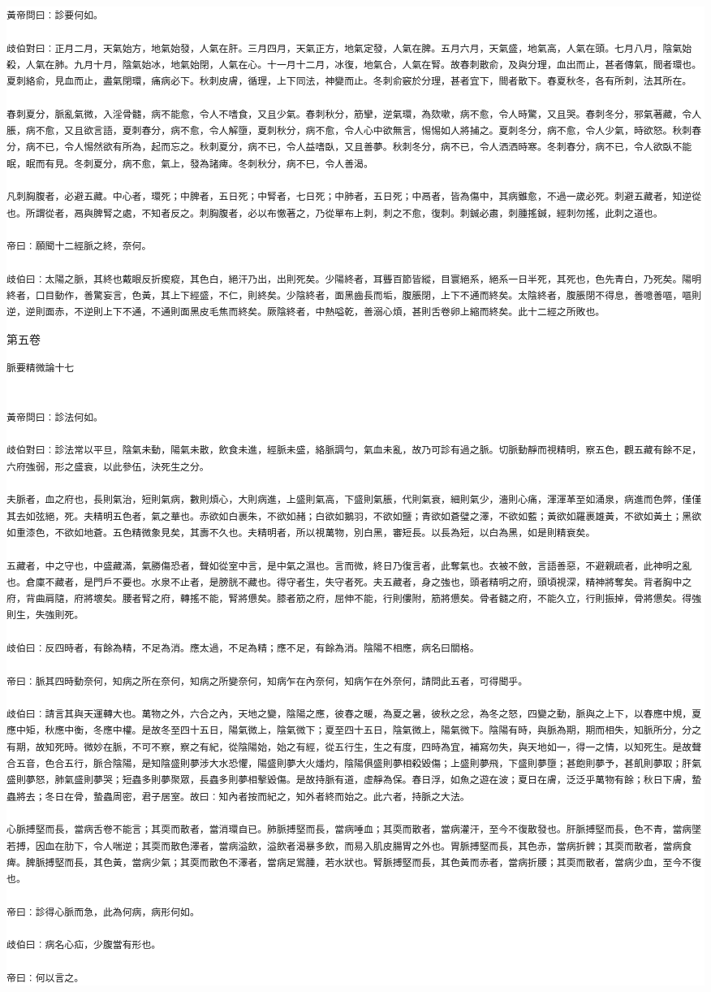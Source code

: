 
	黃帝問曰︰診要何如。

	歧伯對曰︰正月二月，天氣始方，地氣始發，人氣在肝。三月四月，天氣正方，地氣定發，人氣在脾。五月六月，天氣盛，地氣高，人氣在頭。七月八月，陰氣始殺，人氣在肺。九月十月，陰氣始冰，地氣始閉，人氣在心。十一月十二月，冰復，地氣合，人氣在腎。故春刺散俞，及與分理，血出而止，甚者傳氣，間者環也。夏刺絡俞，見血而止，盡氣閉環，痛病必下。秋刺皮膚，循理，上下同法，神變而止。冬刺俞竅於分理，甚者宜下，間者散下。春夏秋冬，各有所刺，法其所在。

	春刺夏分，脈亂氣微，入淫骨髓，病不能愈，令人不嗜食，又且少氣。春刺秋分，筋攣，逆氣環，為欬嗽，病不愈，令人時驚，又且哭。春刺冬分，邪氣著藏，令人脹，病不愈，又且欲言語，夏刺春分，病不愈，令人解墮，夏刺秋分，病不愈，令人心中欲無言，惕惕如人將捕之。夏刺冬分，病不愈，令人少氣，時欲怒。秋刺春分，病不已，令人惕然欲有所為，起而忘之。秋刺夏分，病不已，令人益嗜臥，又且善夢。秋刺冬分，病不已，令人洒洒時寒。冬刺春分，病不已，令人欲臥不能眠，眠而有見。冬刺夏分，病不愈，氣上，發為諸痺。冬刺秋分，病不巳，令人善渴。

	凡刺胸腹者，必避五藏。中心者，環死；中脾者，五日死；中腎者，七日死；中肺者，五日死；中鬲者，皆為傷中，其病雖愈，不過一歲必死。刺避五藏者，知逆從也。所謂從者，鬲與脾腎之處，不知者反之。刺胸腹者，必以布憿著之，乃從單布上刺，刺之不愈，復刺。刺鍼必肅，刺腫搖鍼，經刺勿搖，此刺之道也。

	帝曰︰願聞十二經脈之終，奈何。

	歧伯曰︰太陽之脈，其終也戴眼反折瘈瘲，其色白，絕汗乃出，出則死矣。少陽終者，耳聾百節皆縱，目寰絕系，絕系一日半死，其死也，色先青白，乃死矣。陽明終者，口目動作，善驚妄言，色黃，其上下經盛，不仁，則終矣。少陰終者，面黑齒長而垢，腹脹閉，上下不通而終矣。太陰終者，腹脹閉不得息，善噫善嘔，嘔則逆，逆則面赤，不逆則上下不通，不通則面黑皮毛焦而終矣。厥陰終者，中熱嗌乾，善溺心煩，甚則舌卷卵上縮而終矣。此十二經之所敗也。





第五卷





	脈要精微論十七


	黃帝問曰︰診法何如。

	歧伯對曰︰診法常以平旦，陰氣未動，陽氣未散，飲食未進，經脈未盛，絡脈調勻，氣血未亂，故乃可診有過之脈。切脈動靜而視精明，察五色，觀五藏有餘不足，六府強弱，形之盛衰，以此參伍，決死生之分。

	夫脈者，血之府也，長則氣治，短則氣病，數則煩心，大則病進，上盛則氣高，下盛則氣脹，代則氣衰，細則氣少，濇則心痛，渾渾革至如涌泉，病進而色弊，僅僅其去如弦絕，死。夫精明五色者，氣之華也。赤欲如白裹朱，不欲如赭；白欲如鵝羽，不欲如鹽；青欲如蒼璧之澤，不欲如藍；黃欲如羅裹雄黃，不欲如黃土；黑欲如重漆色，不欲如地蒼。五色精微象見矣，其壽不久也。夫精明者，所以視萬物，別白黑，審短長。以長為短，以白為黑，如是則精衰矣。

	五藏者，中之守也，中盛藏滿，氣勝傷恐者，聲如從室中言，是中氣之濕也。言而微，終日乃復言者，此奪氣也。衣被不斂，言語善惡，不避親疏者，此神明之亂也。倉廩不藏者，是門戶不要也。水泉不止者，是膀胱不藏也。得守者生，失守者死。夫五藏者，身之強也，頭者精明之府，頭頃視深，精神將奪矣。背者胸中之府，背曲肩隨，府將壞矣。腰者腎之府，轉搖不能，腎將憊矣。膝者筋之府，屈伸不能，行則僂附，筋將憊矣。骨者髓之府，不能久立，行則振掉，骨將憊矣。得強則生，失強則死。

	歧伯曰︰反四時者，有餘為精，不足為消。應太過，不足為精；應不足，有餘為消。陰陽不相應，病名曰關格。

	帝曰︰脈其四時動奈何，知病之所在奈何，知病之所變奈何，知病乍在內奈何，知病乍在外奈何，請問此五者，可得聞乎。

	歧伯曰︰請言其與天運轉大也。萬物之外，六合之內，天地之變，陰陽之應，彼春之暖，為夏之暑，彼秋之忿，為冬之怒，四變之動，脈與之上下，以春應中規，夏應中矩，秋應中衡，冬應中權。是故冬至四十五日，陽氣微上，陰氣微下；夏至四十五日，陰氣微上，陽氣微下。陰陽有時，與脈為期，期而相失，知脈所分，分之有期，故知死時。微妙在脈，不可不察，察之有紀，從陰陽始，始之有經，從五行生，生之有度，四時為宜，補寫勿失，與天地如一，得一之情，以知死生。是故聲合五音，色合五行，脈合陰陽，是知陰盛則夢涉大水恐懼，陽盛則夢大火燔灼，陰陽俱盛則夢相殺毀傷；上盛則夢飛，下盛則夢墮；甚飽則夢予，甚飢則夢取；肝氣盛則夢怒，肺氣盛則夢哭；短蟲多則夢聚眾，長蟲多則夢相擊毀傷。是故持脈有道，虛靜為保。春日浮，如魚之遊在波；夏日在膚，泛泛乎萬物有餘；秋日下膚，蟄蟲將去；冬日在骨，蟄蟲周密，君子居室。故曰︰知內者按而紀之，知外者終而始之。此六者，持脈之大法。

	心脈搏堅而長，當病舌卷不能言；其耎而散者，當消環自已。肺脈搏堅而長，當病唾血；其耎而散者，當病灌汗，至今不復散發也。肝脈搏堅而長，色不青，當病墜若搏，因血在肋下，令人喘逆；其耎而散色澤者，當病溢飲，溢飲者渴暴多飲，而易入肌皮腸胃之外也。胃脈搏堅而長，其色赤，當病折髀；其耎而散者，當病食痺。脾脈搏堅而長，其色黃，當病少氣；其耎而散色不澤者，當病足鴬腫，若水狀也。腎脈搏堅而長，其色黃而赤者，當病折腰；其耎而散者，當病少血，至今不復也。

	帝曰︰診得心脈而急，此為何病，病形何如。

	歧伯曰︰病名心疝，少腹當有形也。

	帝曰︰何以言之。
